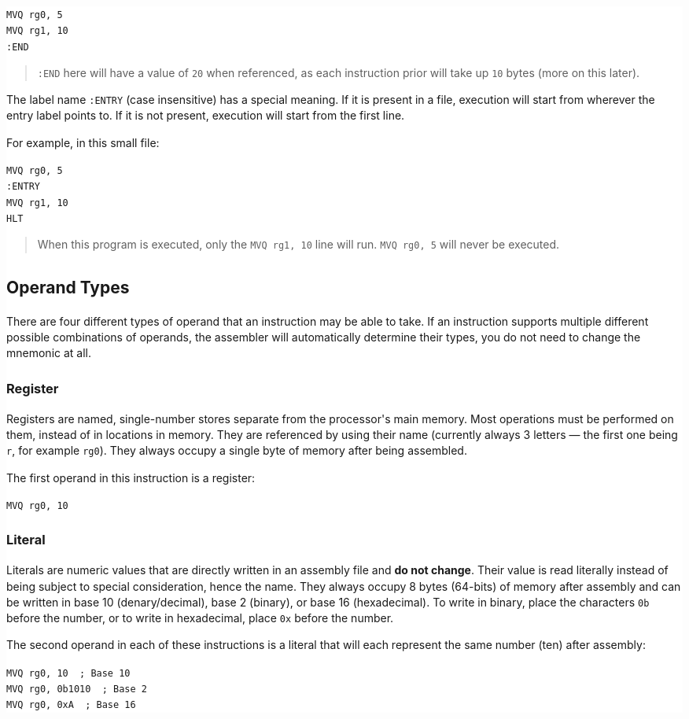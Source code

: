 ```text
MVQ rg0, 5
MVQ rg1, 10
:END
```

> `:END` here will have a value of `20` when referenced, as each instruction prior will take up `10` bytes (more on this later).

The label name `:ENTRY` (case insensitive) has a special meaning. If it is present in a file, execution will start from wherever the entry label points to. If it is not present, execution will start from the first line.

For example, in this small file:

```text
MVQ rg0, 5
:ENTRY
MVQ rg1, 10
HLT
```

> When this program is executed, only the `MVQ rg1, 10` line will run. `MVQ rg0, 5` will never be executed.

## Operand Types

There are four different types of operand that an instruction may be able to take. If an instruction supports multiple different possible combinations of operands, the assembler will automatically determine their types, you do not need to change the mnemonic at all.

### Register

Registers are named, single-number stores separate from the processor's main memory. Most operations must be performed on them, instead of in locations in memory. They are referenced by using their name (currently always 3 letters — the first one being `r`, for example `rg0`). They always occupy a single byte of memory after being assembled.

The first operand in this instruction is a register:

```text
MVQ rg0, 10
```

### Literal

Literals are numeric values that are directly written in an assembly file and **do not change**. Their value is read literally instead of being subject to special consideration, hence the name. They always occupy 8 bytes (64-bits) of memory after assembly and can be written in base 10 (denary/decimal), base 2 (binary), or base 16 (hexadecimal). To write in binary, place the characters `0b` before the number, or to write in hexadecimal, place `0x` before the number.

The second operand in each of these instructions is a literal that will each represent the same number (ten) after assembly:

```text
MVQ rg0, 10  ; Base 10
MVQ rg0, 0b1010  ; Base 2
MVQ rg0, 0xA  ; Base 16
```
